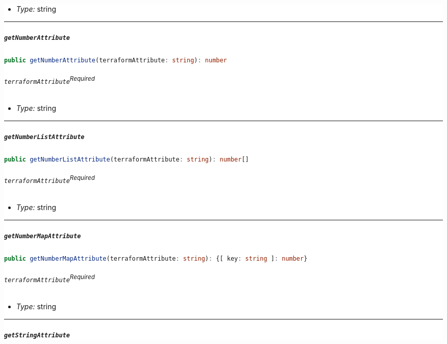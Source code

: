 - *Type:* string

---

##### `getNumberAttribute` <a name="getNumberAttribute" id="@cdktf/provider-opentelekomcloud.cbrVaultV3.CbrVaultV3BillingOutputReference.getNumberAttribute"></a>

```typescript
public getNumberAttribute(terraformAttribute: string): number
```

###### `terraformAttribute`<sup>Required</sup> <a name="terraformAttribute" id="@cdktf/provider-opentelekomcloud.cbrVaultV3.CbrVaultV3BillingOutputReference.getNumberAttribute.parameter.terraformAttribute"></a>

- *Type:* string

---

##### `getNumberListAttribute` <a name="getNumberListAttribute" id="@cdktf/provider-opentelekomcloud.cbrVaultV3.CbrVaultV3BillingOutputReference.getNumberListAttribute"></a>

```typescript
public getNumberListAttribute(terraformAttribute: string): number[]
```

###### `terraformAttribute`<sup>Required</sup> <a name="terraformAttribute" id="@cdktf/provider-opentelekomcloud.cbrVaultV3.CbrVaultV3BillingOutputReference.getNumberListAttribute.parameter.terraformAttribute"></a>

- *Type:* string

---

##### `getNumberMapAttribute` <a name="getNumberMapAttribute" id="@cdktf/provider-opentelekomcloud.cbrVaultV3.CbrVaultV3BillingOutputReference.getNumberMapAttribute"></a>

```typescript
public getNumberMapAttribute(terraformAttribute: string): {[ key: string ]: number}
```

###### `terraformAttribute`<sup>Required</sup> <a name="terraformAttribute" id="@cdktf/provider-opentelekomcloud.cbrVaultV3.CbrVaultV3BillingOutputReference.getNumberMapAttribute.parameter.terraformAttribute"></a>

- *Type:* string

---

##### `getStringAttribute` <a name="getStringAttribute" id="@cdktf/provider-opentelekomcloud.cbrVaultV3.CbrVaultV3BillingOutputReference.getStringAttribute"></a>
